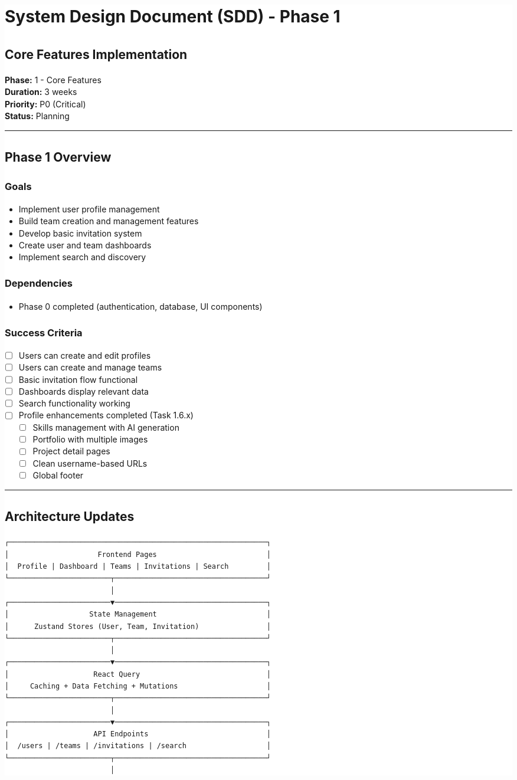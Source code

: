 # System Design Document (SDD) - Phase 1
## Core Features Implementation

**Phase:** 1 - Core Features  
**Duration:** 3 weeks  
**Priority:** P0 (Critical)  
**Status:** Planning

---

## Phase 1 Overview

### Goals
- Implement user profile management
- Build team creation and management features
- Develop basic invitation system
- Create user and team dashboards
- Implement search and discovery

### Dependencies
- Phase 0 completed (authentication, database, UI components)

### Success Criteria
- [ ] Users can create and edit profiles
- [ ] Users can create and manage teams
- [ ] Basic invitation flow functional
- [ ] Dashboards display relevant data
- [ ] Search functionality working
- [ ] Profile enhancements completed (Task 1.6.x)
  - [ ] Skills management with AI generation
  - [ ] Portfolio with multiple images
  - [ ] Project detail pages
  - [ ] Clean username-based URLs
  - [ ] Global footer

---

## Architecture Updates

```
┌─────────────────────────────────────────────────────────────┐
│                     Frontend Pages                          │
│  Profile | Dashboard | Teams | Invitations | Search         │
└────────────────────────┬────────────────────────────────────┘
                         │
┌────────────────────────▼────────────────────────────────────┐
│                   State Management                          │
│      Zustand Stores (User, Team, Invitation)                │
└────────────────────────┬────────────────────────────────────┘
                         │
┌────────────────────────▼────────────────────────────────────┐
│                    React Query                              │
│     Caching + Data Fetching + Mutations                     │
└────────────────────────┬────────────────────────────────────┘
                         │
┌────────────────────────▼────────────────────────────────────┐
│                    API Endpoints                            │
│  /users | /teams | /invitations | /search                   │
└────────────────────────┬────────────────────────────────────┘
                         │
```